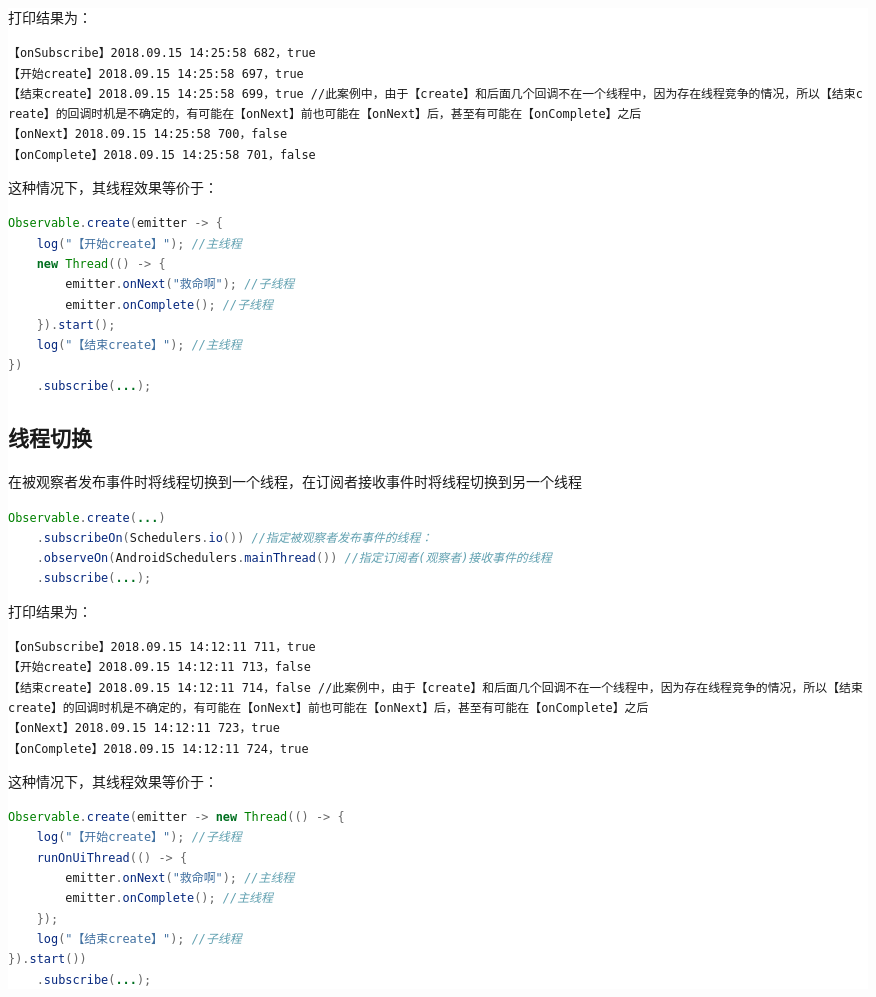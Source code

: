 打印结果为：  
```  
【onSubscribe】2018.09.15 14:25:58 682，true  
【开始create】2018.09.15 14:25:58 697，true  
【结束create】2018.09.15 14:25:58 699，true //此案例中，由于【create】和后面几个回调不在一个线程中，因为存在线程竞争的情况，所以【结束create】的回调时机是不确定的，有可能在【onNext】前也可能在【onNext】后，甚至有可能在【onComplete】之后  
【onNext】2018.09.15 14:25:58 700，false  
【onComplete】2018.09.15 14:25:58 701，false  
```  
  
这种情况下，其线程效果等价于：  
```java  
Observable.create(emitter -> {  
    log("【开始create】"); //主线程  
    new Thread(() -> {  
        emitter.onNext("救命啊"); //子线程  
        emitter.onComplete(); //子线程  
    }).start();  
    log("【结束create】"); //主线程  
})  
    .subscribe(...);  
```  
  
## 线程切换  
在被观察者发布事件时将线程切换到一个线程，在订阅者接收事件时将线程切换到另一个线程  
```java  
Observable.create(...)  
    .subscribeOn(Schedulers.io()) //指定被观察者发布事件的线程：  
    .observeOn(AndroidSchedulers.mainThread()) //指定订阅者(观察者)接收事件的线程  
    .subscribe(...);  
```  
  
打印结果为：  
```  
【onSubscribe】2018.09.15 14:12:11 711，true  
【开始create】2018.09.15 14:12:11 713，false  
【结束create】2018.09.15 14:12:11 714，false //此案例中，由于【create】和后面几个回调不在一个线程中，因为存在线程竞争的情况，所以【结束create】的回调时机是不确定的，有可能在【onNext】前也可能在【onNext】后，甚至有可能在【onComplete】之后  
【onNext】2018.09.15 14:12:11 723，true  
【onComplete】2018.09.15 14:12:11 724，true  
```  
  
这种情况下，其线程效果等价于：  
```java  
Observable.create(emitter -> new Thread(() -> {  
    log("【开始create】"); //子线程  
    runOnUiThread(() -> {  
        emitter.onNext("救命啊"); //主线程  
        emitter.onComplete(); //主线程  
    });  
    log("【结束create】"); //子线程  
}).start())  
    .subscribe(...);  
```  
  
